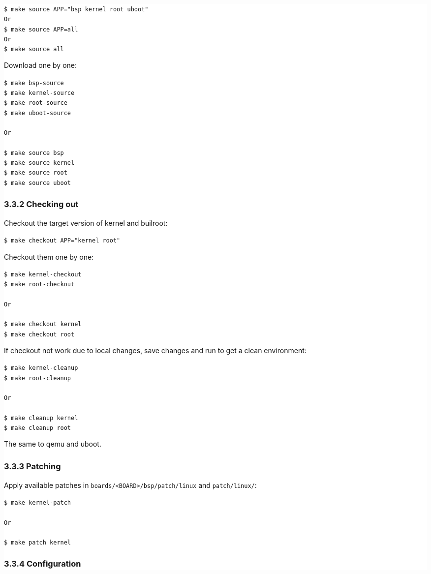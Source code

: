     $ make source APP="bsp kernel root uboot"
    Or
    $ make source APP=all
    Or
    $ make source all

Download one by one:

    $ make bsp-source
    $ make kernel-source
    $ make root-source
    $ make uboot-source

    Or

    $ make source bsp
    $ make source kernel
    $ make source root
    $ make source uboot

### 3.3.2 Checking out

Checkout the target version of kernel and builroot:

    $ make checkout APP="kernel root"

Checkout them one by one:

    $ make kernel-checkout
    $ make root-checkout

    Or

    $ make checkout kernel
    $ make checkout root

If checkout not work due to local changes, save changes and run to get a clean environment:

    $ make kernel-cleanup
    $ make root-cleanup

    Or

    $ make cleanup kernel
    $ make cleanup root

The same to qemu and uboot.

### 3.3.3 Patching

Apply available patches in `boards/<BOARD>/bsp/patch/linux` and `patch/linux/`:

    $ make kernel-patch

    Or

    $ make patch kernel

### 3.3.4 Configuration
